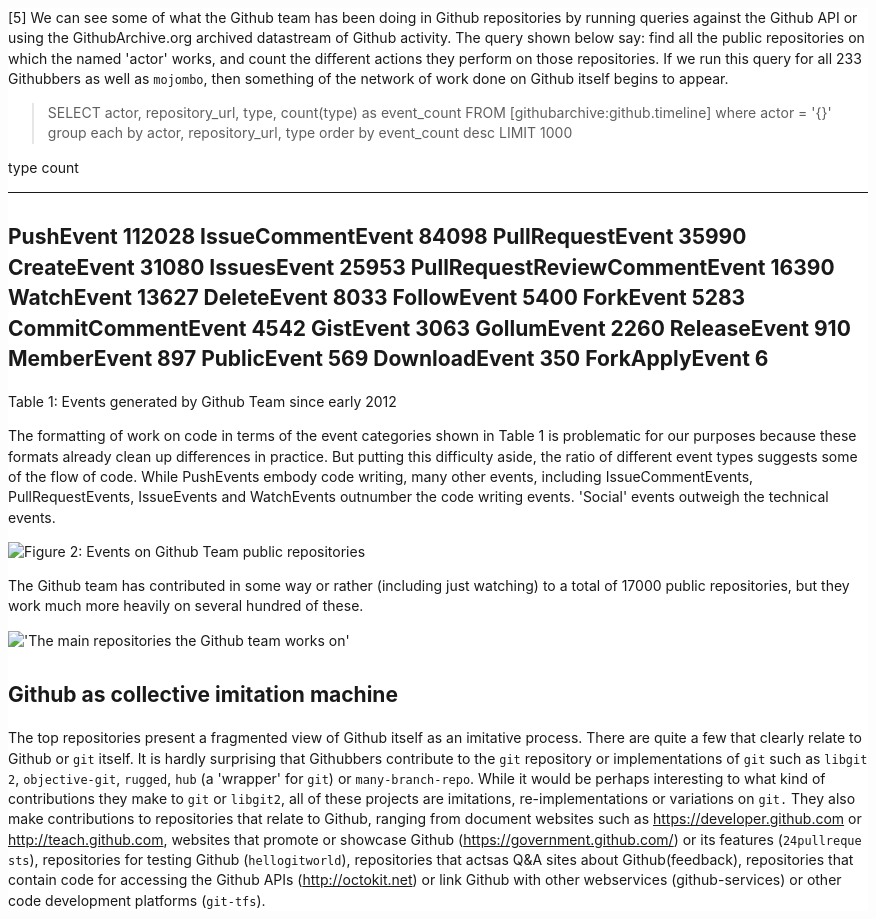 [5] We can see some of what the Github team has been doing in Github repositories by running queries against the Github API or using the GithubArchive.org archived datastream of Github activity. The query shown below say: find all the public repositories on which the named 'actor' works, and count the different actions they perform on those repositories. If we run this query for all 233 Githubbers as well as `mojombo`, then something of the network of work done on Github itself begins to appear. 

> SELECT actor, repository_url, type, count(type) as event_count FROM [githubarchive:github.timeline] where  actor = '{}' group each by actor, repository_url, type order by event_count desc LIMIT 1000


type	count
------  ---------
PushEvent                        112028
IssueCommentEvent                 84098
PullRequestEvent                  35990
CreateEvent                       31080
IssuesEvent                       25953
PullRequestReviewCommentEvent     16390
WatchEvent                        13627
DeleteEvent                        8033
FollowEvent                        5400
ForkEvent                          5283
CommitCommentEvent                 4542
GistEvent                          3063
GollumEvent                        2260
ReleaseEvent                        910
MemberEvent                         897
PublicEvent                         569
DownloadEvent                       350
ForkApplyEvent                        6
-------------------------------------
Table 1: Events generated by Github Team since early 2012

The formatting of work on code in terms of the event categories shown in Table 1 is problematic for our purposes because these formats already clean up differences in practice. But putting this difficulty aside, the ratio of different event types suggests some of the flow of code. While PushEvents embody code writing, many other events, including IssueCommentEvents, PullRequestEvents,   IssueEvents and WatchEvents outnumber the code writing events. 'Social' events outweigh the technical events. 

![Figure 2: Events on Github Team public repositories]('/plots/events_github_team.png')

The Github team has contributed in some way or rather (including just watching) to a total of 17000 public repositories, but they work much more heavily on several hundred of these.

!['The main repositories the Github team works on'](plots/github_team_repos_by_event_count.svg')

## Github as collective imitation machine

The top repositories  present a fragmented view of  Github  itself as an imitative process. There are quite a few that clearly relate to Github or `git` itself. It is hardly surprising that Githubbers contribute to the `git` repository or implementations of `git` such as `libgit2`, `objective-git`, `rugged`,  `hub` (a 'wrapper' for `git`) or `many-branch-repo`. While it would be perhaps interesting to what kind of contributions they make to `git`  or `libgit2`, all of these projects are imitations, re-implementations or variations on `git.` They also make contributions to repositories that relate to Github, ranging from document websites such as https://developer.github.com or http://teach.github.com, websites that promote or showcase Github (https://government.github.com/) or its features (`24pullrequests`), repositories for testing Github (`hellogitworld`), repositories that actsas Q&A sites about Github(feedback), repositories that contain code for accessing the Github APIs (http://octokit.net) or link Github with other webservices (github-services) or other code development platforms (`git-tfs`). 
